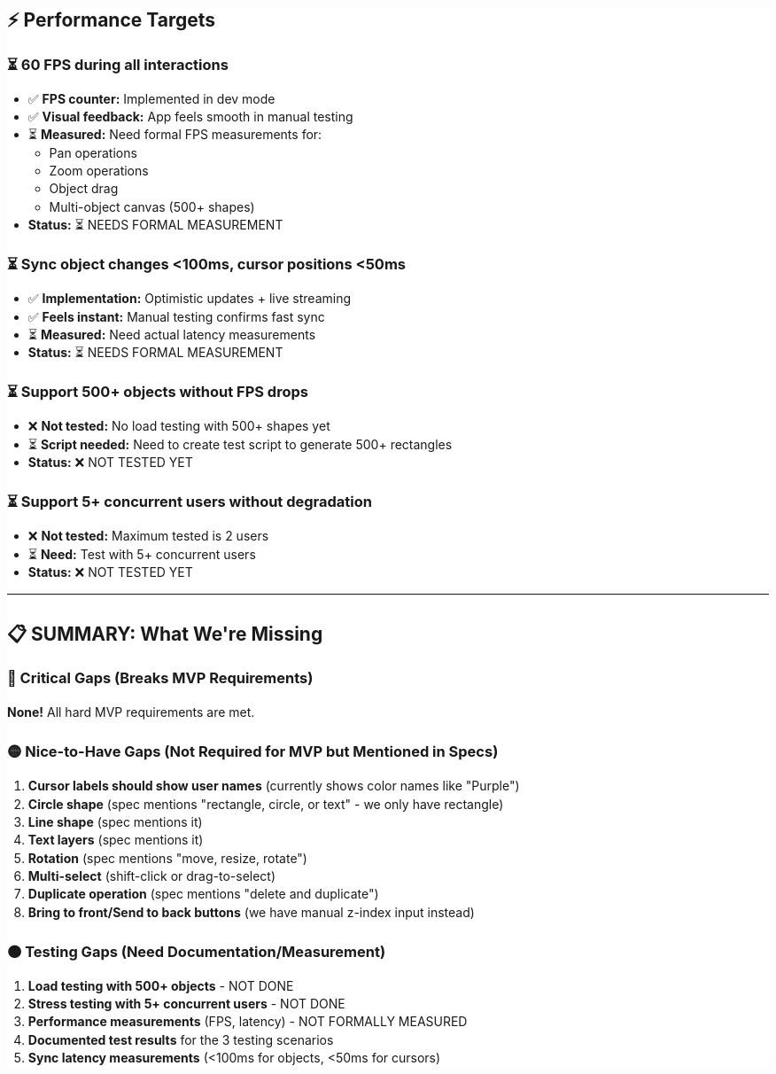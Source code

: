 ## ⚡ Performance Targets

### ⏳ 60 FPS during all interactions
- ✅ **FPS counter:** Implemented in dev mode
- ✅ **Visual feedback:** App feels smooth in manual testing
- ⏳ **Measured:** Need formal FPS measurements for:
  - Pan operations
  - Zoom operations
  - Object drag
  - Multi-object canvas (500+ shapes)
- **Status:** ⏳ NEEDS FORMAL MEASUREMENT

### ⏳ Sync object changes <100ms, cursor positions <50ms
- ✅ **Implementation:** Optimistic updates + live streaming
- ✅ **Feels instant:** Manual testing confirms fast sync
- ⏳ **Measured:** Need actual latency measurements
- **Status:** ⏳ NEEDS FORMAL MEASUREMENT

### ⏳ Support 500+ objects without FPS drops
- ❌ **Not tested:** No load testing with 500+ shapes yet
- ⏳ **Script needed:** Need to create test script to generate 500+ rectangles
- **Status:** ❌ NOT TESTED YET

### ⏳ Support 5+ concurrent users without degradation
- ❌ **Not tested:** Maximum tested is 2 users
- ⏳ **Need:** Test with 5+ concurrent users
- **Status:** ❌ NOT TESTED YET

---

## 📋 SUMMARY: What We're Missing

### 🔴 Critical Gaps (Breaks MVP Requirements)
**None!** All hard MVP requirements are met.

### 🟡 Nice-to-Have Gaps (Not Required for MVP but Mentioned in Specs)
1. **Cursor labels should show user names** (currently shows color names like "Purple")
2. **Circle shape** (spec mentions "rectangle, circle, or text" - we only have rectangle)
3. **Line shape** (spec mentions it)
4. **Text layers** (spec mentions it)
5. **Rotation** (spec mentions "move, resize, rotate")
6. **Multi-select** (shift-click or drag-to-select)
7. **Duplicate operation** (spec mentions "delete and duplicate")
8. **Bring to front/Send to back buttons** (we have manual z-index input instead)

### 🟠 Testing Gaps (Need Documentation/Measurement)
1. **Load testing with 500+ objects** - NOT DONE
2. **Stress testing with 5+ concurrent users** - NOT DONE
3. **Performance measurements** (FPS, latency) - NOT FORMALLY MEASURED
4. **Documented test results** for the 3 testing scenarios
5. **Sync latency measurements** (<100ms for objects, <50ms for cursors)
